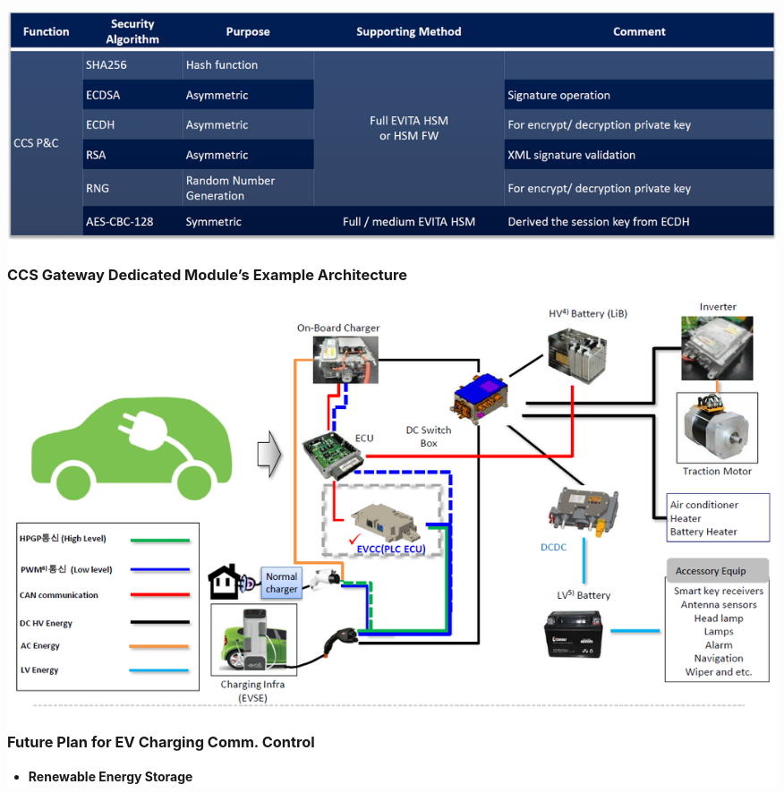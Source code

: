 ![CPLC_8](./images/CPLC_8.png)

### CCS Gateway Dedicated Module’s Example Architecture

![CPLC_9](./images/CPLC_9.png)

### Future Plan for EV Charging Comm. Control

- **Renewable Energy Storage**
